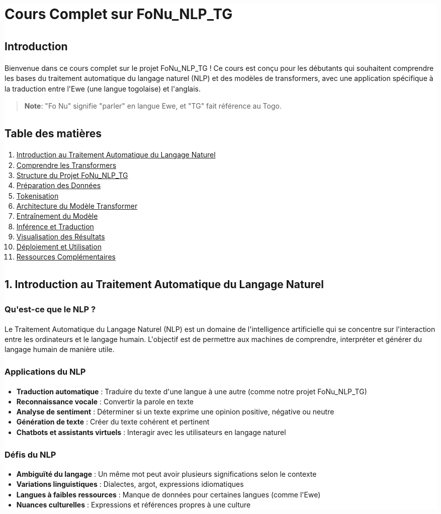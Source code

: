 # Cours Complet sur FoNu_NLP_TG

## Introduction

Bienvenue dans ce cours complet sur le projet FoNu_NLP_TG ! Ce cours est conçu pour les débutants qui souhaitent comprendre les bases du traitement automatique du langage naturel (NLP) et des modèles de transformers, avec une application spécifique à la traduction entre l'Ewe (une langue togolaise) et l'anglais.

> **Note**: "Fo Nu" signifie "parler" en langue Ewe, et "TG" fait référence au Togo.

## Table des matières

1. [Introduction au Traitement Automatique du Langage Naturel](#1-introduction-au-traitement-automatique-du-langage-naturel)
2. [Comprendre les Transformers](#2-comprendre-les-transformers)
3. [Structure du Projet FoNu_NLP_TG](#3-structure-du-projet-fonu_nlp_tg)
4. [Préparation des Données](#4-préparation-des-données)
5. [Tokenisation](#5-tokenisation)
6. [Architecture du Modèle Transformer](#6-architecture-du-modèle-transformer)
7. [Entraînement du Modèle](#7-entraînement-du-modèle)
8. [Inférence et Traduction](#8-inférence-et-traduction)
9. [Visualisation des Résultats](#9-visualisation-des-résultats)
10. [Déploiement et Utilisation](#10-déploiement-et-utilisation)
11. [Ressources Complémentaires](#11-ressources-complémentaires)

## 1. Introduction au Traitement Automatique du Langage Naturel

### Qu'est-ce que le NLP ?

Le Traitement Automatique du Langage Naturel (NLP) est un domaine de l'intelligence artificielle qui se concentre sur l'interaction entre les ordinateurs et le langage humain. L'objectif est de permettre aux machines de comprendre, interpréter et générer du langage humain de manière utile.

### Applications du NLP

- **Traduction automatique** : Traduire du texte d'une langue à une autre (comme notre projet FoNu_NLP_TG)
- **Reconnaissance vocale** : Convertir la parole en texte
- **Analyse de sentiment** : Déterminer si un texte exprime une opinion positive, négative ou neutre
- **Génération de texte** : Créer du texte cohérent et pertinent
- **Chatbots et assistants virtuels** : Interagir avec les utilisateurs en langage naturel

### Défis du NLP

- **Ambiguïté du langage** : Un même mot peut avoir plusieurs significations selon le contexte
- **Variations linguistiques** : Dialectes, argot, expressions idiomatiques
- **Langues à faibles ressources** : Manque de données pour certaines langues (comme l'Ewe)
- **Nuances culturelles** : Expressions et références propres à une culture

